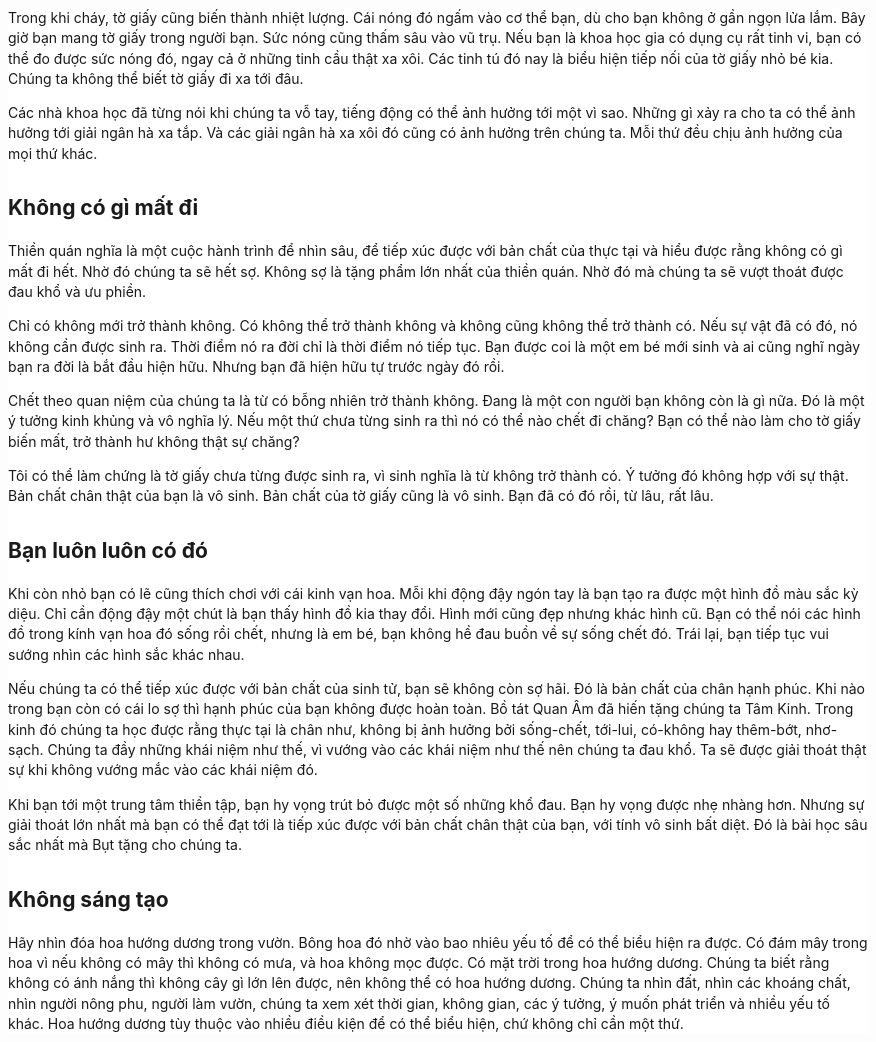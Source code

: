 Trong khi cháy, tờ giấy cũng biến thành nhiệt lượng. Cái nóng đó ngấm vào cơ thể bạn, dù cho bạn không ở gần ngọn lửa lắm. Bây giờ bạn mang tờ giấy trong người bạn. Sức nóng cũng thấm sâu vào vũ trụ. Nếu bạn là khoa học gia có dụng cụ rất tinh vi, bạn có thể đo được sức nóng đó, ngay cả ở những tinh cầu thật xa xôi. Các tinh tú đó nay là biểu hiện tiếp nối của tờ giấy nhỏ bé kia. Chúng ta không thể biết tờ giấy đi xa tới đâu.

Các nhà khoa học đã từng nói khi chúng ta vỗ tay, tiếng động có thể ảnh hưởng tới một vì sao. Những gì xảy ra cho ta có thể ảnh hưởng tới giải ngân hà xa tắp. Và các giải ngân hà xa xôi đó cũng có ảnh hưởng trên chúng ta. Mỗi thứ đều chịu ảnh hưởng của mọi thứ khác.

## Không có gì mất đi

Thiền quán nghĩa là một cuộc hành trình để nhìn sâu, để tiếp xúc được với bản chất của thực tại và hiểu được rằng không có gì mất đi hết. Nhờ đó chúng ta sẽ hết sợ. Không sợ là tặng phẩm lớn nhất của thiền quán. Nhờ đó mà chúng ta sẽ vượt thoát được đau khổ và ưu phiền.

Chỉ có không mới trở thành không. Có không thể trở thành không và không cũng không thể trở thành có. Nếu sự vật đã có đó, nó không cần được sinh ra. Thời điểm nó ra đời chỉ là thời điểm nó tiếp tục. Bạn được coi là một em bé mới sinh và ai cũng nghĩ ngày bạn ra đời là bắt đầu hiện hữu. Nhưng bạn đã hiện hữu tự trước ngày đó rồi.

Chết theo quan niệm của chúng ta là từ có bỗng nhiên trở thành không. Đang là một con người bạn không còn là gì nữa. Đó là một ý tưởng kinh khủng và vô nghĩa lý. Nếu một thứ chưa từng sinh ra thì nó có thể nào chết đi chăng? Bạn có thể nào làm cho tờ giấy biến mất, trở thành hư không thật sự chăng?

Tôi có thể làm chứng là tờ giấy chưa từng được sinh ra, vì sinh nghĩa là từ không trở thành có. Ý tưởng đó không hợp với sự thật. Bản chất chân thật của bạn là vô sinh. Bản chất của tờ giấy cũng là vô sinh. Bạn đã có đó rồi, từ lâu, rất lâu.

## Bạn luôn luôn có đó

Khi còn nhỏ bạn có lẽ cũng thích chơi với cái kinh vạn hoa. Mỗi khi động đậy ngón tay là bạn tạo ra được một hình đồ màu sắc kỳ diệu. Chỉ cần động đậy một chút là bạn thấy hình đồ kia thay đổi. Hình mới cũng đẹp nhưng khác hình cũ. Bạn có thể nói các hình đồ trong kính vạn hoa đó sống rồi chết, nhưng là em bé, bạn không hề đau buồn về sự sống chết đó. Trái lại, bạn tiếp tục vui sướng nhìn các hình sắc khác nhau.

Nếu chúng ta có thể tiếp xúc được với bản chất của sinh tử, bạn sẽ không còn sợ hãi. Đó là bản chất của chân hạnh phúc. Khi nào trong bạn còn có cái lo sợ thì hạnh phúc của bạn không được hoàn toàn. Bồ tát Quan Âm đã hiến tặng chúng ta Tâm Kinh. Trong kinh đó chúng ta học được rằng thực tại là chân như, không bị ảnh hưởng bởi sống-chết, tới-lui, có-không hay thêm-bớt, nhơ-sạch. Chúng ta đầy những khái niệm như thế, vì vướng vào các khái niệm như thế nên chúng ta đau khổ. Ta sẽ được giải thoát thật sự khi không vướng mắc vào các khái niệm đó.

Khi bạn tới một trung tâm thiền tập, bạn hy vọng trút bỏ được một số những khổ đau. Bạn hy vọng được nhẹ nhàng hơn. Nhưng sự giải thoát lớn nhất mà bạn có thể đạt tới là tiếp xúc được với bản chất chân thật của bạn, với tính vô sinh bất diệt. Đó là bài học sâu sắc nhất mà Bụt tặng cho chúng ta.

## Không sáng tạo

Hãy nhìn đóa hoa hướng dương trong vườn. Bông hoa đó nhờ vào bao nhiêu yếu tố để có thể biểu hiện ra được. Có đám mây trong hoa vì nếu không có mây thì không có mưa, và hoa không mọc được. Có mặt trời trong hoa hướng dương. Chúng ta biết rằng không có ánh nắng thì không cây gì lớn lên được, nên không thể có hoa hướng dương. Chúng ta nhìn đất, nhìn các khoáng chất, nhìn người nông phu, người làm vườn, chúng ta xem xét thời gian, không gian, các ý tưởng, ý muốn phát triển và nhiều yếu tố khác. Hoa hướng dương tùy thuộc vào nhiều điều kiện để có thể biểu hiện, chứ không chỉ cần một thứ.
